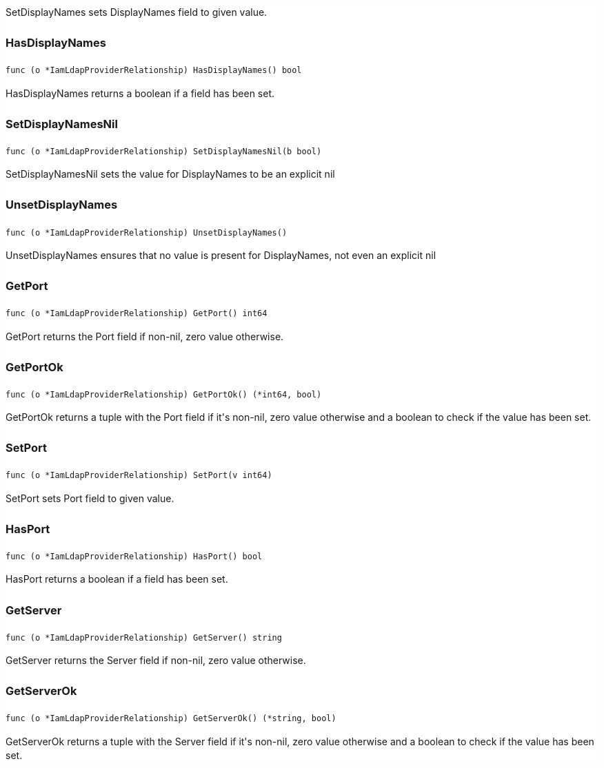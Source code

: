 SetDisplayNames sets DisplayNames field to given value.

### HasDisplayNames

`func (o *IamLdapProviderRelationship) HasDisplayNames() bool`

HasDisplayNames returns a boolean if a field has been set.

### SetDisplayNamesNil

`func (o *IamLdapProviderRelationship) SetDisplayNamesNil(b bool)`

 SetDisplayNamesNil sets the value for DisplayNames to be an explicit nil

### UnsetDisplayNames
`func (o *IamLdapProviderRelationship) UnsetDisplayNames()`

UnsetDisplayNames ensures that no value is present for DisplayNames, not even an explicit nil
### GetPort

`func (o *IamLdapProviderRelationship) GetPort() int64`

GetPort returns the Port field if non-nil, zero value otherwise.

### GetPortOk

`func (o *IamLdapProviderRelationship) GetPortOk() (*int64, bool)`

GetPortOk returns a tuple with the Port field if it's non-nil, zero value otherwise
and a boolean to check if the value has been set.

### SetPort

`func (o *IamLdapProviderRelationship) SetPort(v int64)`

SetPort sets Port field to given value.

### HasPort

`func (o *IamLdapProviderRelationship) HasPort() bool`

HasPort returns a boolean if a field has been set.

### GetServer

`func (o *IamLdapProviderRelationship) GetServer() string`

GetServer returns the Server field if non-nil, zero value otherwise.

### GetServerOk

`func (o *IamLdapProviderRelationship) GetServerOk() (*string, bool)`

GetServerOk returns a tuple with the Server field if it's non-nil, zero value otherwise
and a boolean to check if the value has been set.
